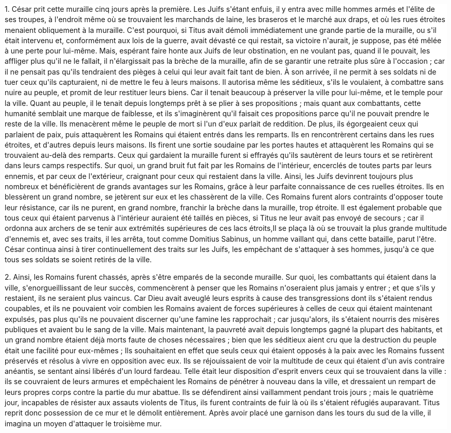 <a id="v8_1"></a>1\. César prit cette muraille cinq jours après la première. Les Juifs s'étant enfuis, il y entra avec mille hommes armés et l'élite de ses troupes, à l'endroit même où se trouvaient les marchands de laine, les braseros et le marché aux draps, et où les rues étroites menaient obliquement à la muraille. C'est pourquoi, si Titus avait démoli immédiatement une grande partie de la muraille, ou s'il était intervenu et, conformément aux lois de la guerre, avait dévasté ce qui restait, sa victoire n'aurait, je suppose, pas été mêlée à une perte pour lui-même. Mais, espérant faire honte aux Juifs de leur obstination, en ne voulant pas, quand il le pouvait, les affliger plus qu'il ne le fallait, il n'élargissait pas la brèche de la muraille, afin de se garantir une retraite plus sûre à l'occasion ; car il ne pensait pas qu'ils tendraient des pièges à celui qui leur avait fait tant de bien. À son arrivée, il ne permit à ses soldats ni de tuer ceux qu'ils capturaient, ni de mettre le feu à leurs maisons. Il autorisa même les séditieux, s'ils le voulaient, à combattre sans nuire au peuple, et promit de leur restituer leurs biens. Car il tenait beaucoup à préserver la ville pour lui-même, et le temple pour la ville. Quant au peuple, il le tenait depuis longtemps prêt à se plier à ses propositions ; mais quant aux combattants, cette humanité semblait une marque de faiblesse, et ils s'imaginèrent qu'il faisait ces propositions parce qu'il ne pouvait prendre le reste de la ville. Ils menacèrent même le peuple de mort si l'un d'eux parlait de reddition. De plus, ils égorgeaient ceux qui parlaient de paix, puis attaquèrent les Romains qui étaient entrés dans les remparts. Ils en rencontrèrent certains dans les rues étroites, et d'autres depuis leurs maisons. Ils firent une sortie soudaine par les portes hautes et attaquèrent les Romains qui se trouvaient au-delà des remparts. Ceux qui gardaient la muraille furent si effrayés qu'ils sautèrent de leurs tours et se retirèrent dans leurs camps respectifs. Sur quoi, un grand bruit fut fait par les Romains de l'intérieur, encerclés de toutes parts par leurs ennemis, et par ceux de l'extérieur, craignant pour ceux qui restaient dans la ville. Ainsi, les Juifs devinrent toujours plus nombreux et bénéficièrent de grands avantages sur les Romains, grâce à leur parfaite connaissance de ces ruelles étroites. Ils en blessèrent un grand nombre, se jetèrent sur eux et les chassèrent de la ville. Ces Romains furent alors contraints d'opposer toute leur résistance, car ils ne purent, en grand nombre, franchir la brèche dans la muraille, trop étroite. Il est également probable que tous ceux qui étaient parvenus à l'intérieur auraient été taillés en pièces, si Titus ne leur avait pas envoyé de secours ; car il ordonna aux archers de se tenir aux extrémités supérieures de ces lacs étroits,Il se plaça là où se trouvait la plus grande multitude d'ennemis et, avec ses traits, il les arrêta, tout comme Domitius Sabinus, un homme vaillant qui, dans cette bataille, parut l'être. César continua ainsi à tirer continuellement des traits sur les Juifs, les empêchant de s'attaquer à ses hommes, jusqu'à ce que tous ses soldats se soient retirés de la ville.

<a id="v8_2"></a>2\. Ainsi, les Romains furent chassés, après s'être emparés de la seconde muraille. Sur quoi, les combattants qui étaient dans la ville, s'enorgueillissant de leur succès, commencèrent à penser que les Romains n'oseraient plus jamais y entrer ; et que s'ils y restaient, ils ne seraient plus vaincus. Car Dieu avait aveuglé leurs esprits à cause des transgressions dont ils s'étaient rendus coupables, et ils ne pouvaient voir combien les Romains avaient de forces supérieures à celles de ceux qui étaient maintenant expulsés, pas plus qu'ils ne pouvaient discerner qu'une famine les rapprochait ; car jusqu'alors, ils s'étaient nourris des misères publiques et avaient bu le sang de la ville. Mais maintenant, la pauvreté avait depuis longtemps gagné la plupart des habitants, et un grand nombre étaient déjà morts faute de choses nécessaires ; bien que les séditieux aient cru que la destruction du peuple était une facilité pour eux-mêmes ; Ils souhaitaient en effet que seuls ceux qui étaient opposés à la paix avec les Romains fussent préservés et résolus à vivre en opposition avec eux. Ils se réjouissaient de voir la multitude de ceux qui étaient d'un avis contraire anéantis, se sentant ainsi libérés d'un lourd fardeau. Telle était leur disposition d'esprit envers ceux qui se trouvaient dans la ville : ils se couvraient de leurs armures et empêchaient les Romains de pénétrer à nouveau dans la ville, et dressaient un rempart de leurs propres corps contre la partie du mur abattue. Ils se défendirent ainsi vaillamment pendant trois jours ; mais le quatrième jour, incapables de résister aux assauts violents de Titus, ils furent contraints de fuir là où ils s'étaient réfugiés auparavant. Titus reprit donc possession de ce mur et le démolit entièrement. Après avoir placé une garnison dans les tours du sud de la ville, il imagina un moyen d'attaquer le troisième mur.
